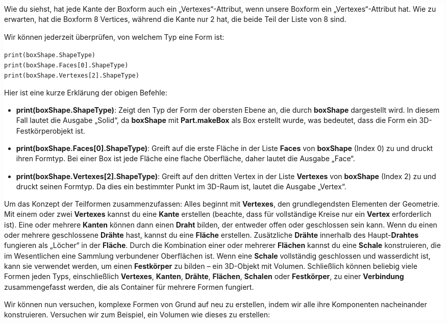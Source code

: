 Wie du siehst, hat jede Kante der Boxform auch ein „Vertexes“-Attribut, wenn unsere Boxform ein „Vertexes“-Attribut hat. Wie zu erwarten, hat die Boxform 8 Vertices, während die Kante nur 2 hat, die beide Teil der Liste von 8 sind.

Wir können jederzeit überprüfen, von welchem Typ eine Form ist:

```
print(boxShape.ShapeType)
print(boxShape.Faces[0].ShapeType)
print(boxShape.Vertexes[2].ShapeType)

```

Hier ist eine kurze Erklärung der obigen Befehle:

- **print(boxShape.ShapeType)**: Zeigt den Typ der Form der obersten Ebene an, die durch **boxShape** dargestellt wird. In diesem Fall lautet die Ausgabe „Solid“, da **boxShape** mit **Part.makeBox** als Box erstellt wurde, was bedeutet, dass die Form ein 3D-Festkörperobjekt ist.

- **print(boxShape.Faces[0].ShapeType)**: Greift auf die erste Fläche in der Liste **Faces** von **boxShape** (Index 0) zu und druckt ihren Formtyp. Bei einer Box ist jede Fläche eine flache Oberfläche, daher lautet die Ausgabe „Face“.

- **print(boxShape.Vertexes[2].ShapeType)**: Greift auf den dritten Vertex in der Liste **Vertexes** von **boxShape** (Index 2) zu und druckt seinen Formtyp. Da dies ein bestimmter Punkt im 3D-Raum ist, lautet die Ausgabe „Vertex“.

Um das Konzept der Teilformen zusammenzufassen: Alles beginnt mit **Vertexes**, den grundlegendsten Elementen der Geometrie. Mit einem oder zwei **Vertexes** kannst du eine **Kante** erstellen (beachte, dass für vollständige Kreise nur ein **Vertex** erforderlich ist). Eine oder mehrere **Kanten** können dann einen **Draht** bilden, der entweder offen oder geschlossen sein kann. Wenn du einen oder mehrere geschlossene **Drähte** hast, kannst du eine **Fläche** erstellen. Zusätzliche **Drähte** innerhalb des Haupt-**Drahtes** fungieren als „Löcher“ in der **Fläche**. Durch die Kombination einer oder mehrerer **Flächen** kannst du eine **Schale** konstruieren, die im Wesentlichen eine Sammlung verbundener Oberflächen ist. Wenn eine **Schale** vollständig geschlossen und wasserdicht ist, kann sie verwendet werden, um einen **Festkörper** zu bilden – ein 3D-Objekt mit Volumen. Schließlich können beliebig viele Formen jeden Typs, einschließlich **Vertexes**, **Kanten**, **Drähte**, **Flächen**, **Schalen** oder **Festkörper**, zu einer **Verbindung** zusammengefasst werden, die als Container für mehrere Formen fungiert.

Wir können nun versuchen, komplexe Formen von Grund auf neu zu erstellen, indem wir alle ihre Komponenten nacheinander konstruieren. Versuchen wir zum Beispiel, ein Volumen wie dieses zu erstellen:
